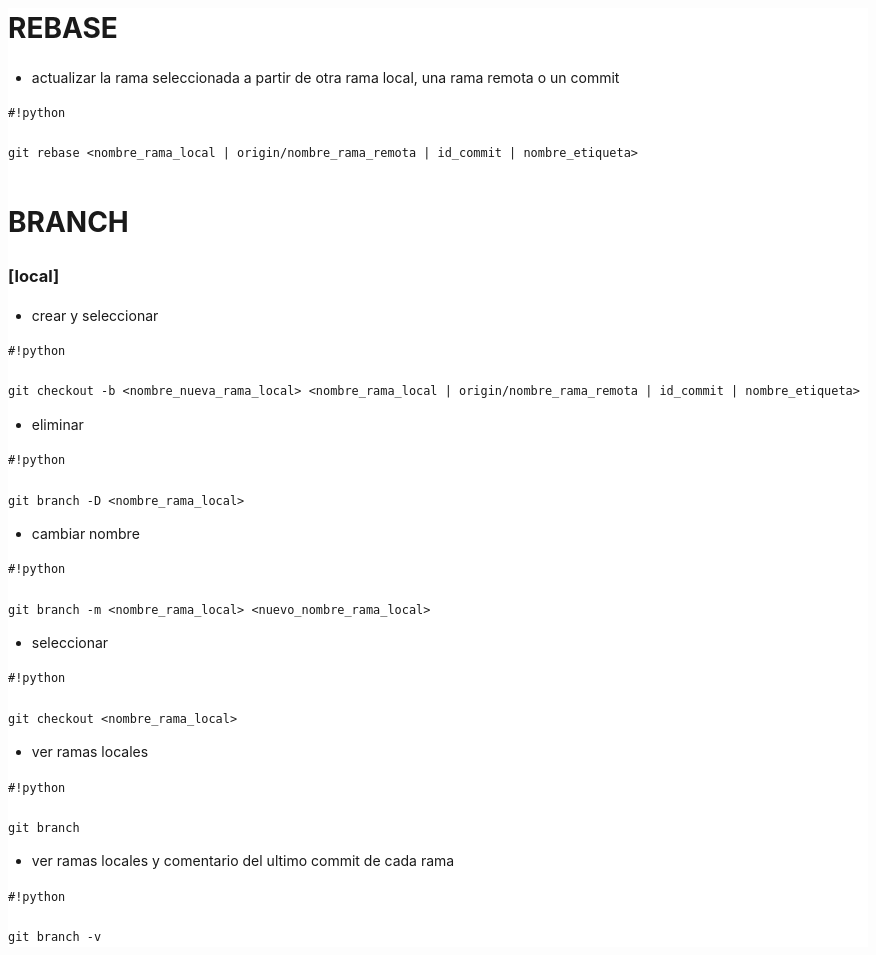 # REBASE #
- actualizar la rama seleccionada a partir de otra rama local, una rama remota o un commit

```
#!python

git rebase <nombre_rama_local | origin/nombre_rama_remota | id_commit | nombre_etiqueta>
```

# BRANCH #
### [local] ###
- crear y seleccionar

```
#!python

git checkout -b <nombre_nueva_rama_local> <nombre_rama_local | origin/nombre_rama_remota | id_commit | nombre_etiqueta>
```

- eliminar

```
#!python

git branch -D <nombre_rama_local>
```

- cambiar nombre

```
#!python

git branch -m <nombre_rama_local> <nuevo_nombre_rama_local>
```

- seleccionar

```
#!python

git checkout <nombre_rama_local>
```

- ver ramas locales

```
#!python

git branch
```

- ver ramas locales y comentario del ultimo commit de cada rama

```
#!python

git branch -v
```
